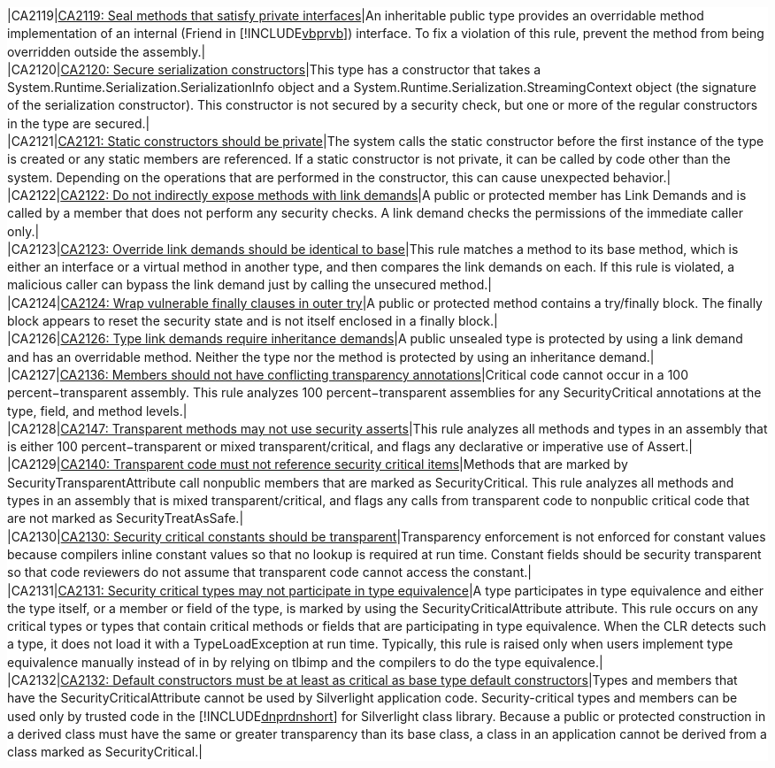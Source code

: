 |CA2119|[CA2119: Seal methods that satisfy private interfaces](../code-quality/ca2119-seal-methods-that-satisfy-private-interfaces.md)|An inheritable public type provides an overridable method implementation of an internal (Friend in [!INCLUDE[vbprvb](../code-quality/includes/vbprvb_md.md)]) interface. To fix a violation of this rule, prevent the method from being overridden outside the assembly.|  
|CA2120|[CA2120: Secure serialization constructors](../code-quality/ca2120-secure-serialization-constructors.md)|This type has a constructor that takes a System.Runtime.Serialization.SerializationInfo object and a System.Runtime.Serialization.StreamingContext object (the signature of the serialization constructor). This constructor is not secured by a security check, but one or more of the regular constructors in the type are secured.|  
|CA2121|[CA2121: Static constructors should be private](../code-quality/ca2121-static-constructors-should-be-private.md)|The system calls the static constructor before the first instance of the type is created or any static members are referenced. If a static constructor is not private, it can be called by code other than the system. Depending on the operations that are performed in the constructor, this can cause unexpected behavior.|  
|CA2122|[CA2122: Do not indirectly expose methods with link demands](../code-quality/ca2122-do-not-indirectly-expose-methods-with-link-demands.md)|A public or protected member has Link Demands and is called by a member that does not perform any security checks. A link demand checks the permissions of the immediate caller only.|  
|CA2123|[CA2123: Override link demands should be identical to base](../code-quality/ca2123-override-link-demands-should-be-identical-to-base.md)|This rule matches a method to its base method, which is either an interface or a virtual method in another type, and then compares the link demands on each. If this rule is violated, a malicious caller can bypass the link demand just by calling the unsecured method.|  
|CA2124|[CA2124: Wrap vulnerable finally clauses in outer try](../code-quality/ca2124-wrap-vulnerable-finally-clauses-in-outer-try.md)|A public or protected method contains a try/finally block. The finally block appears to reset the security state and is not itself enclosed in a finally block.|  
|CA2126|[CA2126: Type link demands require inheritance demands](../code-quality/ca2126-type-link-demands-require-inheritance-demands.md)|A public unsealed type is protected by using a link demand and has an overridable method. Neither the type nor the method is protected by using an inheritance demand.|  
|CA2127|[CA2136: Members should not have conflicting transparency annotations](../code-quality/ca2136-members-should-not-have-conflicting-transparency-annotations.md)|Critical code cannot occur in a 100 percent−transparent assembly. This rule analyzes 100 percent−transparent assemblies for any SecurityCritical annotations at the type, field, and method levels.|  
|CA2128|[CA2147: Transparent methods may not use security asserts](../code-quality/ca2147-transparent-methods-may-not-use-security-asserts.md)|This rule analyzes all methods and types in an assembly that is either 100 percent−transparent or mixed transparent/critical, and flags any declarative or imperative use of Assert.|  
|CA2129|[CA2140: Transparent code must not reference security critical items](../code-quality/ca2140-transparent-code-must-not-reference-security-critical-items.md)|Methods that are marked by SecurityTransparentAttribute call nonpublic members that are marked as SecurityCritical. This rule analyzes all methods and types in an assembly that is mixed transparent/critical, and flags any calls from transparent code to nonpublic critical code that are not marked as SecurityTreatAsSafe.|  
|CA2130|[CA2130: Security critical constants should be transparent](../code-quality/ca2130-security-critical-constants-should-be-transparent.md)|Transparency enforcement is not enforced for constant values because compilers inline constant values so that no lookup is required at run time. Constant fields should be security transparent so that code reviewers do not assume that transparent code cannot access the constant.|  
|CA2131|[CA2131: Security critical types may not participate in type equivalence](../code-quality/ca2131-security-critical-types-may-not-participate-in-type-equivalence.md)|A type participates in type equivalence and either the type itself, or a member or field of the type, is marked by using the SecurityCriticalAttribute attribute. This rule occurs on any critical types or types that contain critical methods or fields that are participating in type equivalence. When the CLR detects such a type, it does not load it with a TypeLoadException at run time. Typically, this rule is raised only when users implement type equivalence manually instead of in by relying on tlbimp and the compilers to do the type equivalence.|  
|CA2132|[CA2132: Default constructors must be at least as critical as base type default constructors](../code-quality/ca2132-default-constructors-must-be-at-least-as-critical-as-base-type-default-constructors.md)|Types and members that have the SecurityCriticalAttribute cannot be used by Silverlight application code. Security-critical types and members can be used only by trusted code in the [!INCLUDE[dnprdnshort](../code-quality/includes/dnprdnshort_md.md)] for Silverlight class library. Because a public or protected construction in a derived class must have the same or greater transparency than its base class, a class in an application cannot be derived from a class marked as SecurityCritical.|  
